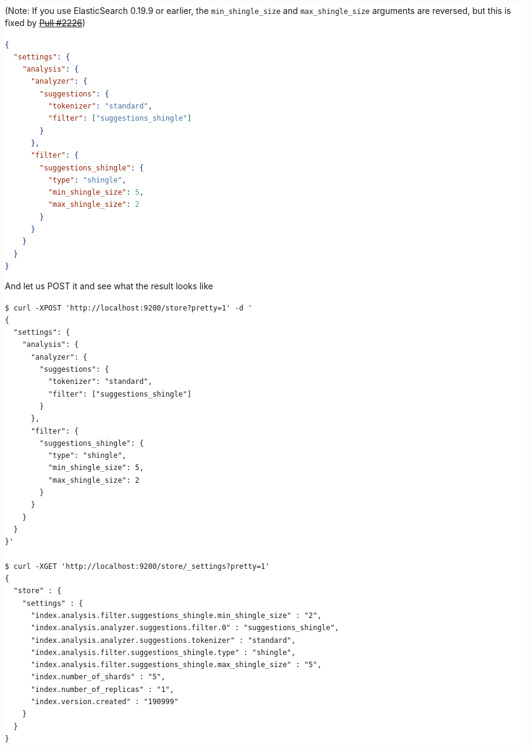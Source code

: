 (Note: If you use ElasticSearch 0.19.9 or earlier, the `min_shingle_size` and `max_shingle_size` arguments are reversed, but this is fixed by ~~[Pull #2226](https://github.com/elasticsearch/elasticsearch/pull/2226)~~)

```json
{
  "settings": {
    "analysis": {
      "analyzer": {
        "suggestions": {
          "tokenizer": "standard",
          "filter": ["suggestions_shingle"]
        }
      },
      "filter": {
        "suggestions_shingle": {
          "type": "shingle",
          "min_shingle_size": 5,
          "max_shingle_size": 2
        }
      }
    }
  }
}
```

And let us POST it and see what the result looks like

```console
$ curl -XPOST 'http://localhost:9200/store?pretty=1' -d '
{
  "settings": {
    "analysis": {
      "analyzer": {
        "suggestions": {
          "tokenizer": "standard",
          "filter": ["suggestions_shingle"]
        }
      },
      "filter": {
        "suggestions_shingle": {
          "type": "shingle",
          "min_shingle_size": 5,
          "max_shingle_size": 2
        }
      }
    }
  }
}'

$ curl -XGET 'http://localhost:9200/store/_settings?pretty=1'
{
  "store" : {
    "settings" : {
      "index.analysis.filter.suggestions_shingle.min_shingle_size" : "2",
      "index.analysis.analyzer.suggestions.filter.0" : "suggestions_shingle",
      "index.analysis.analyzer.suggestions.tokenizer" : "standard",
      "index.analysis.filter.suggestions_shingle.type" : "shingle",
      "index.analysis.filter.suggestions_shingle.max_shingle_size" : "5",
      "index.number_of_shards" : "5",
      "index.number_of_replicas" : "1",
      "index.version.created" : "190999"
    }
  }
}
```